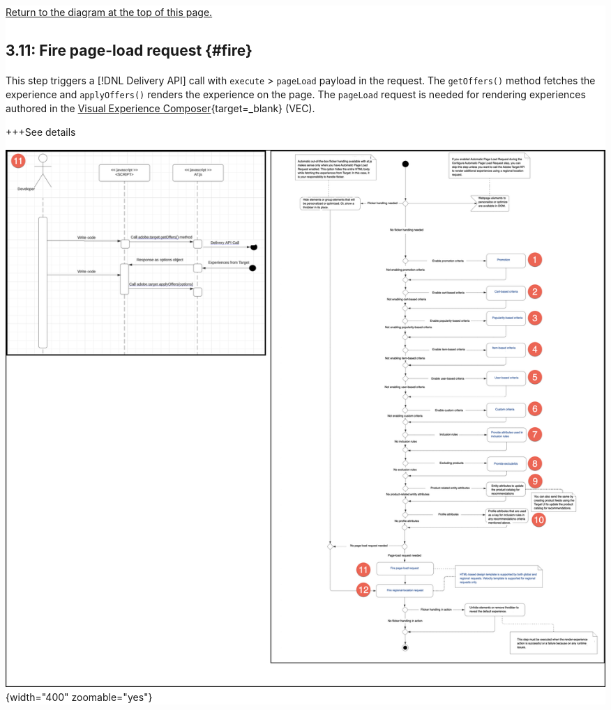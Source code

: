 [Return to the diagram at the top of this page.](#diagram)

## 3.11: Fire page-load request {#fire}

This step triggers a [!DNL Delivery API] call with `execute` > `pageLoad` payload in the request. The `getOffers()` method fetches the experience and `applyOffers()` renders the experience on the page. The `pageLoad` request is needed for rendering experiences authored in the [Visual Experience Composer](https://experienceleague.adobe.com/docs/target/using/experiences/vec/visual-experience-composer.html){target=_blank} (VEC).

+++See details

![Fire page-load request diagram](/help/dev/patterns/recs-atjs/assets/fire-page-load-request-combined.png){width="400" zoomable="yes"}
